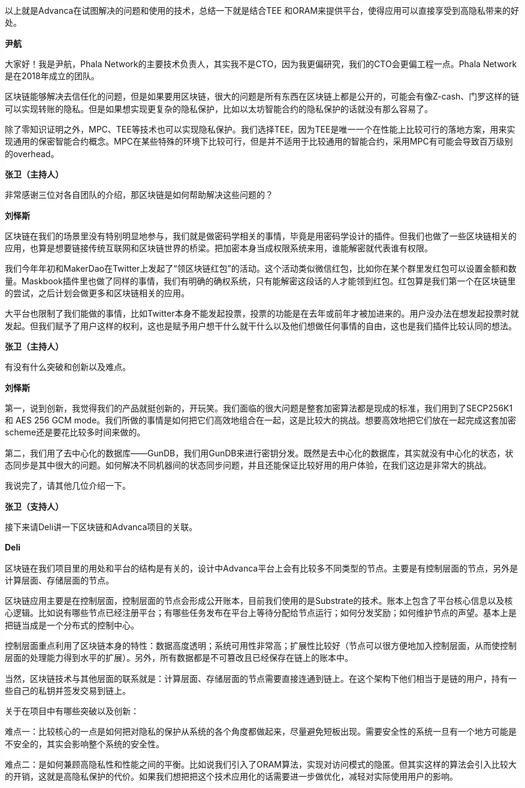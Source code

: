 以上就是Advanca在试图解决的问题和使用的技术，总结一下就是结合TEE 和ORAM来提供平台，使得应用可以直接享受到高隐私带来的好处。

**尹航**

大家好！我是尹航，Phala Network的主要技术负责人，其实我不是CTO，因为我更偏研究，我们的CTO会更偏工程一点。Phala Network是在2018年成立的团队。

区块链能够解决去信任化的问题，但是如果要用区块链，很大的问题是所有东西在区块链上都是公开的，可能会有像Z-cash、门罗这样的链可以实现转账的隐私。但是如果想实现更复杂的隐私保护，比如以太坊智能合约的隐私保护的话就没有那么容易了。

除了零知识证明之外，MPC、TEE等技术也可以实现隐私保护。我们选择TEE，因为TEE是唯一一个在性能上比较可行的落地方案，用来实现通用的保密智能合约概念。MPC在某些特殊的环境下比较可行，但是并不适用于比较通用的智能合约，采用MPC有可能会导致百万级别的overhead。

**张卫（主持人）**

非常感谢三位对各自团队的介绍，那区块链是如何帮助解决这些问题的？

**刘怿斯**

区块链在我们的场景里没有特别明显地参与，我们就是做密码学相关的事情，毕竟是用密码学设计的插件。但我们也做了一些区块链相关的应用，也算是想要链接传统互联网和区块链世界的桥梁。把加密本身当成权限系统来用，谁能解密就代表谁有权限。

我们今年年初和MakerDao在Twitter上发起了“领区块链红包”的活动。这个活动类似微信红包，比如你在某个群里发红包可以设置金额和数量。Maskbook插件里也做了同样的事情，我们有明确的确权系统，只有能解密这段话的人才能领到红包。红包算是我们第一个在区块链里的尝试，之后计划会做更多和区块链相关的应用。

大平台也限制了我们能做的事情，比如Twitter本身不能发起投票，投票的功能是在去年或前年才被加进来的。用户没办法在想发起投票时就发起。但我们赋予了用户这样的权利，这也是赋予用户想干什么就干什么以及他们想做任何事情的自由，这也是我们插件比较认同的想法。

**张卫（主持人）**

有没有什么突破和创新以及难点。

**刘怿斯**

第一，说到创新，我觉得我们的产品就挺创新的，开玩笑。我们面临的很大问题是整套加密算法都是现成的标准，我们用到了SECP256K1和 AES 256 GCM mode。我们所做的事情是如何把它们高效地组合在一起，这是比较大的挑战。想要高效地把它们放在一起完成这套加密scheme还是要花比较多时间来做的。

第二，我们用了去中心化的数据库——GunDB，我们用GunDB来进行密钥分发。既然是去中心化的数据库，其实就没有中心化的状态，状态同步是其中很大的问题。如何解决不同机器间的状态同步问题，并且还能保证比较好用的用户体验，在我们这边是非常大的挑战。

我说完了，请其他几位介绍一下。

**张卫（支持人）**

接下来请Deli讲一下区块链和Advanca项目的关联。

**Deli**

区块链在我们项目里的用处和平台的结构是有关的，设计中Advanca平台上会有比较多不同类型的节点。主要是有控制层面的节点，另外是计算层面、存储层面的节点。

区块链应用主要是在控制层面，控制层面的节点会形成公开账本，目前我们使用的是Substrate的技术。账本上包含了平台核心信息以及核心逻辑。比如说有哪些节点已经注册平台；有哪些任务发布在平台上等待分配给节点运行；如何分发奖励；如何维护节点的声望。基本上是把链当成是一个分布式的控制中心。

控制层面重点利用了区块链本身的特性：数据高度透明；系统可用性非常高；扩展性比较好（节点可以很方便地加入控制层面，从而使控制层面的处理能力得到水平的扩展）。另外，所有数据都是不可篡改且已经保存在链上的账本中。

当然，区块链技术与其他层面的联系就是：计算层面、存储层面的节点需要直接连通到链上。在这个架构下他们相当于是链的用户，持有一些自己的私钥并签发交易到链上。

关于在项目中有哪些突破以及创新：

难点一：比较核心的一点是如何把对隐私的保护从系统的各个角度都做起来，尽量避免短板出现。需要安全性的系统一旦有一个地方可能是不安全的，其实会影响整个系统的安全性。

难点二：是如何兼顾高隐私性和性能之间的平衡。比如说我们引入了ORAM算法，实现对访问模式的隐匿。但其实这样的算法会引入比较大的开销，这就是高隐私保护的代价。如果我们想把把这个技术应用化的话需要进一步做优化，减轻对实际使用用户的影响。
